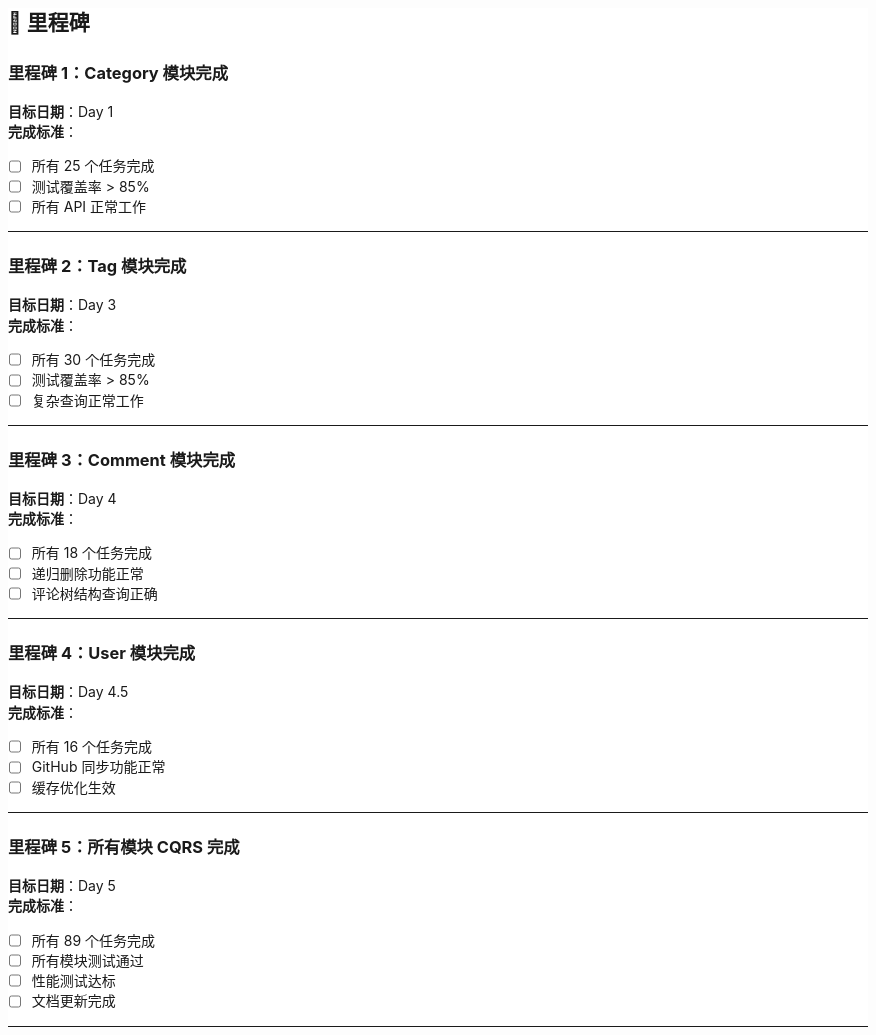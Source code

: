 
## 🎯 里程碑

### 里程碑 1：Category 模块完成

**目标日期**：Day 1  
**完成标准**：

- [ ] 所有 25 个任务完成
- [ ] 测试覆盖率 > 85%
- [ ] 所有 API 正常工作

---

### 里程碑 2：Tag 模块完成

**目标日期**：Day 3  
**完成标准**：

- [ ] 所有 30 个任务完成
- [ ] 测试覆盖率 > 85%
- [ ] 复杂查询正常工作

---

### 里程碑 3：Comment 模块完成

**目标日期**：Day 4  
**完成标准**：

- [ ] 所有 18 个任务完成
- [ ] 递归删除功能正常
- [ ] 评论树结构查询正确

---

### 里程碑 4：User 模块完成

**目标日期**：Day 4.5  
**完成标准**：

- [ ] 所有 16 个任务完成
- [ ] GitHub 同步功能正常
- [ ] 缓存优化生效

---

### 里程碑 5：所有模块 CQRS 完成

**目标日期**：Day 5  
**完成标准**：

- [ ] 所有 89 个任务完成
- [ ] 所有模块测试通过
- [ ] 性能测试达标
- [ ] 文档更新完成

---